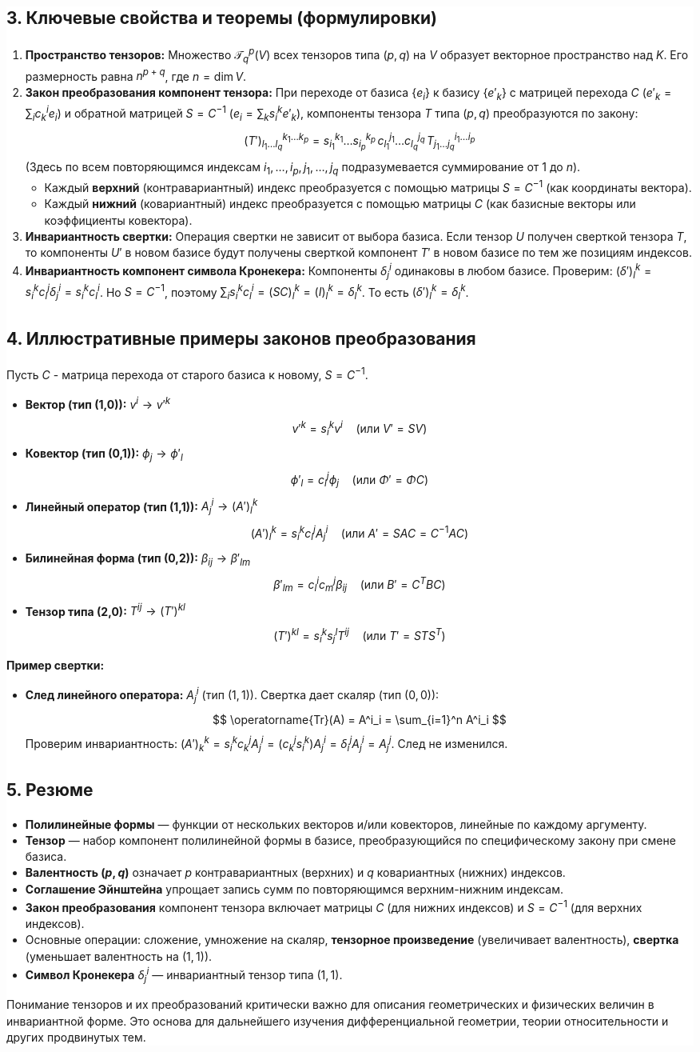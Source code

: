 ## 3. Ключевые свойства и теоремы (формулировки)

1.  **Пространство тензоров:** Множество $\mathcal{T}^p_q(V)$ всех тензоров типа $(p, q)$ на $V$ образует векторное пространство над $K$. Его размерность равна $n^{p+q}$, где $n = \dim V$.
2.  **Закон преобразования компонент тензора:** При переходе от базиса $\{e_i\}$ к базису $\{e'_k\}$ с матрицей перехода $C$ ($e'_k = \sum_i c^i_k e_i$) и обратной матрицей $S=C^{-1}$ ($e_i = \sum_k s^k_i e'_k$), компоненты тензора $T$ типа $(p, q)$ преобразуются по закону:
    $$ (T')^{k_1 \dots k_p}_{l_1 \dots l_q} = s^{k_1}_{i_1} \dots s^{k_p}_{i_p} \, c^{j_1}_{l_1} \dots c^{j_q}_{l_q} \, T^{i_1 \dots i_p}_{j_1 \dots j_q} $$
    (Здесь по всем повторяющимся индексам $i_1, \dots, i_p, j_1, \dots, j_q$ подразумевается суммирование от $1$ до $n$).
    *   Каждый **верхний** (контравариантный) индекс преобразуется с помощью матрицы $S = C^{-1}$ (как координаты вектора).
    *   Каждый **нижний** (ковариантный) индекс преобразуется с помощью матрицы $C$ (как базисные векторы или коэффициенты ковектора).
3.  **Инвариантность свертки:** Операция свертки не зависит от выбора базиса. Если тензор $U$ получен сверткой тензора $T$, то компоненты $U'$ в новом базисе будут получены сверткой компонент $T'$ в новом базисе по тем же позициям индексов.
4.  **Инвариантность компонент символа Кронекера:** Компоненты $\delta^i_j$ одинаковы в любом базисе. Проверим: $(\delta')^k_l = s^k_i c^j_l \delta^i_j = s^k_i c^i_l$. Но $S = C^{-1}$, поэтому $\sum_i s^k_i c^i_l = (S C)^k_l = (I)^k_l = \delta^k_l$. То есть $(\delta')^k_l = \delta^k_l$.

## 4. Иллюстративные примеры законов преобразования

Пусть $C$ - матрица перехода от старого базиса к новому, $S=C^{-1}$.

*   **Вектор (тип (1,0)):** $v^i \to v'^k$
    $$ v'^k = s^k_i v^i \quad (\text{или } V' = S V) $$
*   **Ковектор (тип (0,1)):** $\phi_j \to \phi'_l$
    $$ \phi'_l = c^j_l \phi_j \quad (\text{или } \Phi' = \Phi C) $$
*   **Линейный оператор (тип (1,1)):** $A^i_j \to (A')^k_l$
    $$ (A')^k_l = s^k_i c^j_l A^i_j \quad (\text{или } A' = S A C = C^{-1} A C) $$
*   **Билинейная форма (тип (0,2)):** $\beta_{ij} \to \beta'_{lm}$
    $$ \beta'_{lm} = c^i_l c^j_m \beta_{ij} \quad (\text{или } B' = C^T B C) $$
*   **Тензор типа (2,0):** $T^{ij} \to (T')^{kl}$
    $$ (T')^{kl} = s^k_i s^l_j T^{ij} \quad (\text{или } T' = S T S^T) $$

**Пример свертки:**

*   **След линейного оператора:** $A^i_j$ (тип $(1, 1)$). Свертка дает скаляр (тип $(0, 0)$):
    $$ \operatorname{Tr}(A) = A^i_i = \sum_{i=1}^n A^i_i $$
    Проверим инвариантность: $(A')^k_k = s^k_i c^j_k A^i_j = (c^j_k s^k_i) A^i_j = \delta^j_i A^i_j = A^j_j$. След не изменился.

## 5. Резюме

*   **Полилинейные формы** — функции от нескольких векторов и/или ковекторов, линейные по каждому аргументу.
*   **Тензор** — набор компонент полилинейной формы в базисе, преобразующийся по специфическому закону при смене базиса.
*   **Валентность $(p, q)$** означает $p$ контравариантных (верхних) и $q$ ковариантных (нижних) индексов.
*   **Соглашение Эйнштейна** упрощает запись сумм по повторяющимся верхним-нижним индексам.
*   **Закон преобразования** компонент тензора включает матрицы $C$ (для нижних индексов) и $S=C^{-1}$ (для верхних индексов).
*   Основные операции: сложение, умножение на скаляр, **тензорное произведение** (увеличивает валентность), **свертка** (уменьшает валентность на $(1, 1)$).
*   **Символ Кронекера** $\delta^i_j$ — инвариантный тензор типа $(1, 1)$.

Понимание тензоров и их преобразований критически важно для описания геометрических и физических величин в инвариантной форме. Это основа для дальнейшего изучения дифференциальной геометрии, теории относительности и других продвинутых тем.